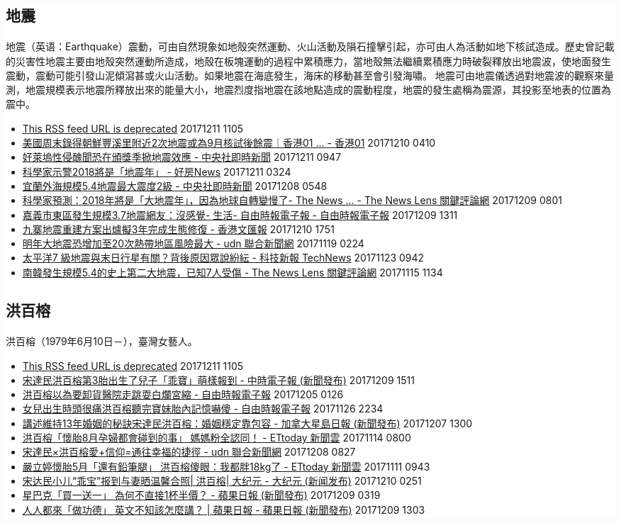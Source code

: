 ## 地震

地震（英语：Earthquake）震動，可由自然現象如地殼突然運動、火山活動及隕石撞擊引起，亦可由人為活動如地下核試造成。歷史曾記載的災害性地震主要由地殼突然運動所造成，地殼在板塊運動的過程中累積應力，當地殼無法繼續累積應力時破裂釋放出地震波，使地面發生震動，震動可能引發山泥傾瀉甚或火山活動。如果地震在海底發生，海床的移動甚至會引發海嘯。
地震可由地震儀透過對地震波的觀察來量測，地震規模表示地震所釋放出來的能量大小，地震烈度指地震在該地點造成的震動程度，地震的發生處稱為震源，其投影至地表的位置為震中。
- [This RSS feed URL is deprecated](0 "This RSS feed URL is deprecated") 20171211 1105
- [美國周末錄得朝鮮豐溪里附近2次地震或為9月核試後餘震｜香港01 ... - 香港01](https://www.hk01.com/%E5%9C%8B%E9%9A%9B/140183/%E7%BE%8E%E5%9C%8B%E5%91%A8%E6%9C%AB%E9%8C%84%E5%BE%97%E6%9C%9D%E9%AE%AE%E8%B1%90%E6%BA%AA%E9%87%8C%E9%99%84%E8%BF%912%E6%AC%A1%E5%9C%B0%E9%9C%87-%E6%88%96%E7%82%BA9%E6%9C%88%E6%A0%B8%E8%A9%A6%E5%BE%8C%E9%A4%98%E9%9C%87 "美國周末錄得朝鮮豐溪里附近2次地震或為9月核試後餘震｜香港01 ... - 香港01") 20171210 0410
- [好萊塢性侵醜聞恐在頒獎季掀地震效應 - 中央社即時新聞](http://www.cna.com.tw/news/amov/201712110249-1.aspx "好萊塢性侵醜聞恐在頒獎季掀地震效應 - 中央社即時新聞") 20171211 0947
- [科學家示警2018將是「地震年」 - 好房News](https://news.housefun.com.tw/news/article/201485181809.html "科學家示警2018將是「地震年」 - 好房News") 20171211 0324
- [宜蘭外海規模5.4地震最大震度2級 - 中央社即時新聞](http://www.cna.com.tw/news/firstnews/201712080142-1.aspx "宜蘭外海規模5.4地震最大震度2級 - 中央社即時新聞") 20171208 0548
- [科學家預測：2018年將是「大地震年」，因為地球自轉變慢了- The News ... - The News Lens 關鍵評論網](https://www.thenewslens.com/feature/timefortune/84864 "科學家預測：2018年將是「大地震年」，因為地球自轉變慢了- The News ... - The News Lens 關鍵評論網") 20171209 0801
- [嘉義市東區發生規模3.7地震網友：沒感覺- 生活- 自由時報電子報 - 自由時報電子報](http://news.ltn.com.tw/news/life/breakingnews/2278563 "嘉義市東區發生規模3.7地震網友：沒感覺- 生活- 自由時報電子報 - 自由時報電子報") 20171209 1311
- [九寨地震重建方案出爐擬3年完成生態修復 - 香港文匯報](http://paper.wenweipo.com/2017/12/11/CH1712110014.htm "九寨地震重建方案出爐擬3年完成生態修復 - 香港文匯報") 20171210 1751
- [明年大地震恐增加至20次熱帶地區風險最大 - udn 聯合新聞網](https://udn.com/news/story/6812/2827346 "明年大地震恐增加至20次熱帶地區風險最大 - udn 聯合新聞網") 20171119 0224
- [太平洋7 級地震與末日行星有關？背後原因眾說紛紜 - 科技新報 TechNews](http://technews.tw/2017/11/23/earthquake-causes/ "太平洋7 級地震與末日行星有關？背後原因眾說紛紜 - 科技新報 TechNews") 20171123 0942
- [南韓發生規模5.4的史上第二大地震，已知7人受傷 - The News Lens 關鍵評論網](https://www.thenewslens.com/article/83498 "南韓發生規模5.4的史上第二大地震，已知7人受傷 - The News Lens 關鍵評論網") 20171115 1134

## 洪百榕

洪百榕（1979年6月10日－），臺灣女藝人。
- [This RSS feed URL is deprecated](0 "This RSS feed URL is deprecated") 20171211 1105
- [宋達民洪百榕第3胎出生了兒子「乖寶」萌樣報到 - 中時電子報 (新聞發布)](http://www.chinatimes.com/realtimenews/20171209005722-260404 "宋達民洪百榕第3胎出生了兒子「乖寶」萌樣報到 - 中時電子報 (新聞發布)") 20171209 1511
- [洪百榕以為要卸貨醫院走跳耍白爛宮縮 - 自由時報電子報](http://ent.ltn.com.tw/news/breakingnews/2273559 "洪百榕以為要卸貨醫院走跳耍白爛宮縮 - 自由時報電子報") 20171205 0126
- [女兒出生時頭很痛洪百榕聽完寶妹胎內記憶嚇傻 - 自由時報電子報](http://ent.ltn.com.tw/news/breakingnews/2265578 "女兒出生時頭很痛洪百榕聽完寶妹胎內記憶嚇傻 - 自由時報電子報") 20171126 2234
- [講述維持13年婚姻的秘訣宋達民洪百榕：婚姻穩定靠包容 - 加拿大星島日報 (新聞發布)](http://toronto.singtao.ca/2242097/2017-12-07/post-%E8%AC%9B%E8%BF%B0%E7%B6%AD%E6%8C%8113%E5%B9%B4%E5%A9%9A%E5%A7%BB%E7%9A%84%E7%A7%98%E8%A8%A3-%E5%AE%8B%E9%81%94%E6%B0%91%E6%B4%AA%E7%99%BE%E6%A6%95%EF%BC%9A%E5%A9%9A%E5%A7%BB%E7%A9%A9%E5%AE%9A/?variant=zh-hk "講述維持13年婚姻的秘訣宋達民洪百榕：婚姻穩定靠包容 - 加拿大星島日報 (新聞發布)") 20171207 1300
- [洪百榕「懷胎8月孕婦都會碰到的事」 媽媽粉全認同！ - ETtoday 新聞雲](https://star.ettoday.net/news/1052109?t=%E6%B4%AA%E7%99%BE%E6%A6%95%E3%80%8C%E6%87%B7%E8%83%8E8%E6%9C%88%E5%AD%95%E5%A9%A6%E9%83%BD%E6%9C%83%E7%A2%B0%E5%88%B0%E7%9A%84%E4%BA%8B%E3%80%8D%E3%80%80%E5%AA%BD%E5%AA%BD%E7%B2%89%E5%85%A8%E8%AA%8D%E5%90%8C%EF%BC%81 "洪百榕「懷胎8月孕婦都會碰到的事」 媽媽粉全認同！ - ETtoday 新聞雲") 20171114 0800
- [宋達民×洪百榕愛+信仰=通往幸福的捷徑 - udn 聯合新聞網](https://udn.com/news/story/7027/2864020 "宋達民×洪百榕愛+信仰=通往幸福的捷徑 - udn 聯合新聞網") 20171208 0827
- [嚴立婷懷胎5月「還有鉛筆腿」 洪百榕傻眼：我都胖18kg了 - ETtoday 新聞雲](https://star.ettoday.net/news/1050367?t=%E5%9A%B4%E7%AB%8B%E5%A9%B7%E6%87%B7%E8%83%8E5%E6%9C%88%E3%80%8C%E9%82%84%E6%9C%89%E9%89%9B%E7%AD%86%E8%85%BF%E3%80%8D%E3%80%80%E6%B4%AA%E7%99%BE%E6%A6%95%E5%82%BB%E7%9C%BC%EF%BC%9A%E6%88%91%E9%83%BD%E8%83%9618kg%E4%BA%86 "嚴立婷懷胎5月「還有鉛筆腿」 洪百榕傻眼：我都胖18kg了 - ETtoday 新聞雲") 20171111 0943
- [宋达民小儿“乖宝”报到与妻晒温馨合照| 洪百榕| 大纪元 - 大纪元 (新闻发布)](http://www.epochtimes.com/gb/17/12/10/n9942659.htm "宋达民小儿“乖宝”报到与妻晒温馨合照| 洪百榕| 大纪元 - 大纪元 (新闻发布)") 20171210 0251
- [星巴克「買一送一」 為何不直接1杯半價？ - 蘋果日報 (新聞發布)](https://tw.appledaily.com/recommend/realtime/20171209/1254206 "星巴克「買一送一」 為何不直接1杯半價？ - 蘋果日報 (新聞發布)") 20171209 0319
- [人人都來「做功德」 英文不知該怎麼講？ | 蘋果日報 - 蘋果日報 (新聞發布)](https://tw.appledaily.com/new/realtime/20171209/1256559/ "人人都來「做功德」 英文不知該怎麼講？ | 蘋果日報 - 蘋果日報 (新聞發布)") 20171209 1303
